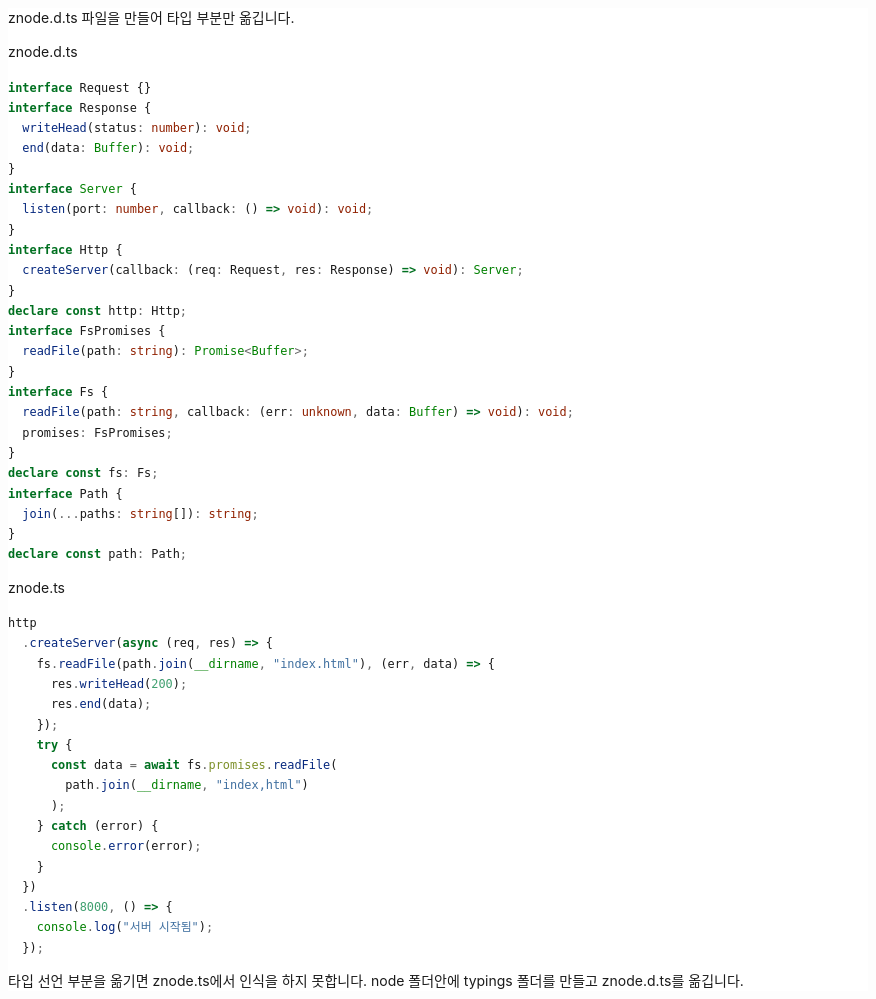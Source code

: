 znode.d.ts 파일을 만들어 타입 부분만 옮깁니다.

znode.d.ts

```ts
interface Request {}
interface Response {
  writeHead(status: number): void;
  end(data: Buffer): void;
}
interface Server {
  listen(port: number, callback: () => void): void;
}
interface Http {
  createServer(callback: (req: Request, res: Response) => void): Server;
}
declare const http: Http;
interface FsPromises {
  readFile(path: string): Promise<Buffer>;
}
interface Fs {
  readFile(path: string, callback: (err: unknown, data: Buffer) => void): void;
  promises: FsPromises;
}
declare const fs: Fs;
interface Path {
  join(...paths: string[]): string;
}
declare const path: Path;
```

znode.ts

```ts
http
  .createServer(async (req, res) => {
    fs.readFile(path.join(__dirname, "index.html"), (err, data) => {
      res.writeHead(200);
      res.end(data);
    });
    try {
      const data = await fs.promises.readFile(
        path.join(__dirname, "index,html")
      );
    } catch (error) {
      console.error(error);
    }
  })
  .listen(8000, () => {
    console.log("서버 시작됨");
  });
```

타입 선언 부분을 옮기면 znode.ts에서 인식을 하지 못합니다. node 폴더안에 typings 폴더를 만들고 znode.d.ts를 옮깁니다.
